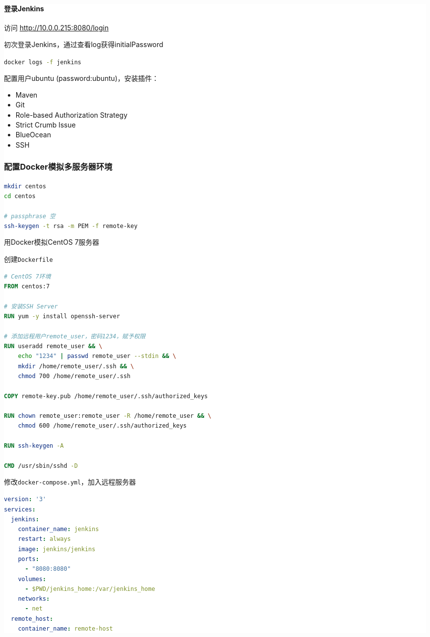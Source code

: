 #### 登录Jenkins
访问 http://10.0.0.215:8080/login

初次登录Jenkins，通过查看log获得initialPassword
```bash
docker logs -f jenkins
```
配置用户ubuntu (password:ubuntu)，安装插件：
+ Maven
+ Git
+ Role-based Authorization Strategy 
+ Strict Crumb Issue 
+ BlueOcean
+ SSH


### 配置Docker模拟多服务器环境
```bash
mkdir centos
cd centos

# passphrase 空
ssh-keygen -t rsa -m PEM -f remote-key
```

用Docker模拟CentOS 7服务器

创建`Dockerfile`
```dockerfile
# CentOS 7环境
FROM centos:7

# 安装SSH Server
RUN yum -y install openssh-server

# 添加远程用户remote_user，密码1234，赋予权限
RUN useradd remote_user && \
    echo "1234" | passwd remote_user --stdin && \
    mkdir /home/remote_user/.ssh && \
    chmod 700 /home/remote_user/.ssh

COPY remote-key.pub /home/remote_user/.ssh/authorized_keys

RUN chown remote_user:remote_user -R /home/remote_user && \
    chmod 600 /home/remote_user/.ssh/authorized_keys

RUN ssh-keygen -A

CMD /usr/sbin/sshd -D
```

修改`docker-compose.yml`，加入远程服务器
```YAML
version: '3'
services:
  jenkins:
    container_name: jenkins
    restart: always
    image: jenkins/jenkins 
    ports:
      - "8080:8080"
    volumes:
      - $PWD/jenkins_home:/var/jenkins_home
    networks:
      - net
  remote_host:
    container_name: remote-host
```